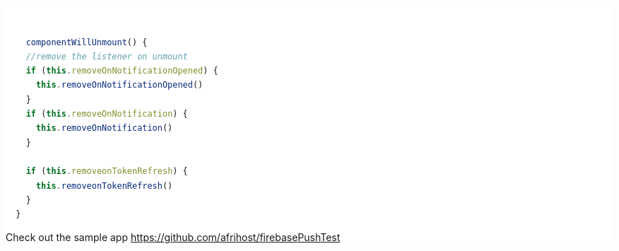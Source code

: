 ```javascript


    componentWillUnmount() {
    //remove the listener on unmount
    if (this.removeOnNotificationOpened) {
      this.removeOnNotificationOpened()
    }
    if (this.removeOnNotification) {
      this.removeOnNotification()
    }

    if (this.removeonTokenRefresh) {
      this.removeonTokenRefresh()
    }
  }

```

Check out the sample app <https://github.com/afrihost/firebasePushTest>
